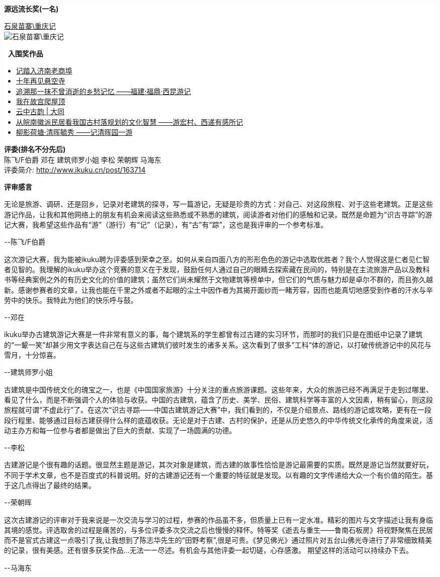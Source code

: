 **源远流长奖(一名)**  

[石泉苗寨\重庆记](http://www.ikuku.cn/post/163853)   
![石泉苗寨\重庆记](http://www.ikuku.cn/wp-content/uploads/user_upload/47631/163853/1483154699751151-250x200.jpg)

  
**入围奖作品**   
* [记踏入济南老商埠](http://www.ikuku.cn/post/165297)
* [十年再见悬空寺](http://www.ikuku.cn/post/164483)
* [追溯那一抹不曾消逝的乡愁记忆 ——福建·福鼎·西昆游记](http://www.ikuku.cn/post/164939)
* [我在故宫爬屋顶](http://www.ikuku.cn/post/164734)  
* [云中古韵 | 大同](http://www.ikuku.cn/post/162160)
* [从皖南徽派民居看我国古村落规划的文化智慧 ——游宏村、西递有感所记](http://www.ikuku.cn/post/162377)
* [柳影荷塘·清晖毓秀 ——记清晖园一游](http://www.ikuku.cn/post/162301)

**评委(排名不分先后)**    
陈飞/F伯爵  邓在  建筑师罗小姐  李松 荣朝辉 马海东    
评委简介: http://www.ikuku.cn/post/163714    


**评审感言**  


无论是旅游、调研、还是回乡，记录对老建筑的探寻，写一篇游记，无疑是珍贵的方式：对自己、对这段旅程、对于这些老建筑。正是这些游记作品，让我和其他网络上的朋友有机会来阅读这些熟悉或不熟悉的建筑，阅读游者对他们的感触和记录。既然是命题为“识古寻踪”的游记大赛，我希望这些作品有“游”（游行）有“记”（记录），有“古”有“踪”，这也是我评审的一个参考标准。

--陈飞/F伯爵  


这次游记大赛，我为能被ikuku聘为评委感到荣幸之至。如何从来自四面八方的形形色色的游记中选取优胜者？我个人觉得这是仁者见仁智者见智的。我理解的ikuku举办这个竞赛的意义在于发现，鼓励任何人通过自己的眼睛去探索藏在民间的，特别是在主流旅游产品以及教科书等经典案例之外的有历史文化的价值的建筑；虽然它们尚未耀然于文物建筑等榜单中，但它们的气质与魅力却是卓尔不群的，而且弥久越新。感谢参赛者的文章，让我也能在千里之外或者不起眼的尘土中因作者为其揭开面纱而一睹芳容，因而也能真切地感受到作者的汗水与辛劳中的快乐。我特此为他们的快乐呼与鼓。 

--邓在  


ikuku举办古建筑游记大赛是一件非常有意义的事，每个建筑系的学生都曾有过古建的实习环节，而那时的我们只是在图纸中记录了建筑的“一颦一笑”却甚少用文字表达自己在与这些古建筑们彼时发生的诸多关系。这次看到了很多”工科“体的游记，以打破传统游记中的风花与雪月，十分惊喜。  

--建筑师罗小姐  

古建筑是中国传统文化的瑰宝之一，也是《中国国家旅游》十分关注的重点旅游课题。这些年来，大众的旅游已经不再满足于走到过哪里、看见了什么，而是不断强调个人的体验与收获。中国的古建筑，蕴含了历史、美学、民俗、建筑科学等丰富的人文因素，稍有留心，则这段旅程就可谓“不虚此行”了。在这次“识古寻踪——中国古建筑游记大赛”中，我们看到的，不仅是介绍景点、路线的游记或攻略，更有在一段段行程里、能够通过目标古建获得什么样的底蕴收获。无论是对于古建、古村的保护，还是从历史悠久的中华传统文化承传的角度来说，活动主办方和每一位参与者都是做出了巨大的贡献、实现了一场圆满的功德。  

--李松  


古建游记是个很有趣的话题。很显然主题是游记，其次对象是建筑，而古建的故事性恰恰是游记最需要的实质。既然是游记当然就要好玩，不同于学术文章，也不是百度式的科普说明。好的古建游记还有一个重要的特征就是发现。以有趣的文字传递给大众一个有价值的陌生。基于这几点得出了最终的结果。  

--荣朝晖  


这次古建游记的评审对于我来说是一次交流与学习的过程，参赛的作品虽不多，但质量上已有一定水准。精彩的图片与文字描述让我有身临其境的感觉。评选取舍的过程是痛苦的，与多位评委多次交流之后也慢慢的释怀。特等奖《逝去与重生——鲁南石板房》将视野聚焦在民居而不是官式古建这一点吸引了我,让我想到了陈志华先生的“田野考察”,很是可贵。《梦见佛光》通过照片对五台山佛光寺进行了非常细致精美的记录，很有美感。还有很多获奖作品...无法一一尽述。有机会与其他评委一起切磋，心存感激。 期望这样的活动可以持续办下去。 

--马海东


